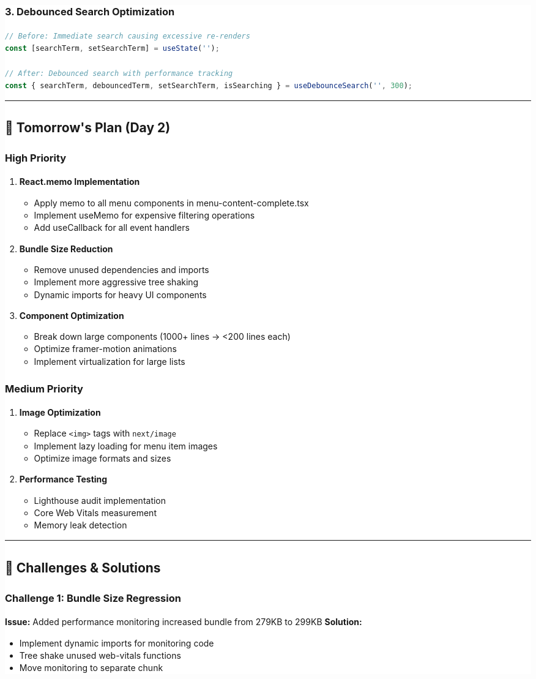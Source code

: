 ### **3. Debounced Search Optimization**
```typescript
// Before: Immediate search causing excessive re-renders
const [searchTerm, setSearchTerm] = useState('');

// After: Debounced search with performance tracking
const { searchTerm, debouncedTerm, setSearchTerm, isSearching } = useDebounceSearch('', 300);
```

---

## 🎯 **Tomorrow's Plan (Day 2)**

### **High Priority**
1. **React.memo Implementation**
   - Apply memo to all menu components in menu-content-complete.tsx
   - Implement useMemo for expensive filtering operations
   - Add useCallback for all event handlers

2. **Bundle Size Reduction**
   - Remove unused dependencies and imports
   - Implement more aggressive tree shaking
   - Dynamic imports for heavy UI components

3. **Component Optimization**
   - Break down large components (1000+ lines → <200 lines each)
   - Optimize framer-motion animations
   - Implement virtualization for large lists

### **Medium Priority**
1. **Image Optimization**
   - Replace `<img>` tags with `next/image`
   - Implement lazy loading for menu item images
   - Optimize image formats and sizes

2. **Performance Testing**
   - Lighthouse audit implementation
   - Core Web Vitals measurement
   - Memory leak detection

---

## 🚨 **Challenges & Solutions**

### **Challenge 1: Bundle Size Regression**
**Issue:** Added performance monitoring increased bundle from 279KB to 299KB
**Solution:** 
- Implement dynamic imports for monitoring code
- Tree shake unused web-vitals functions
- Move monitoring to separate chunk
